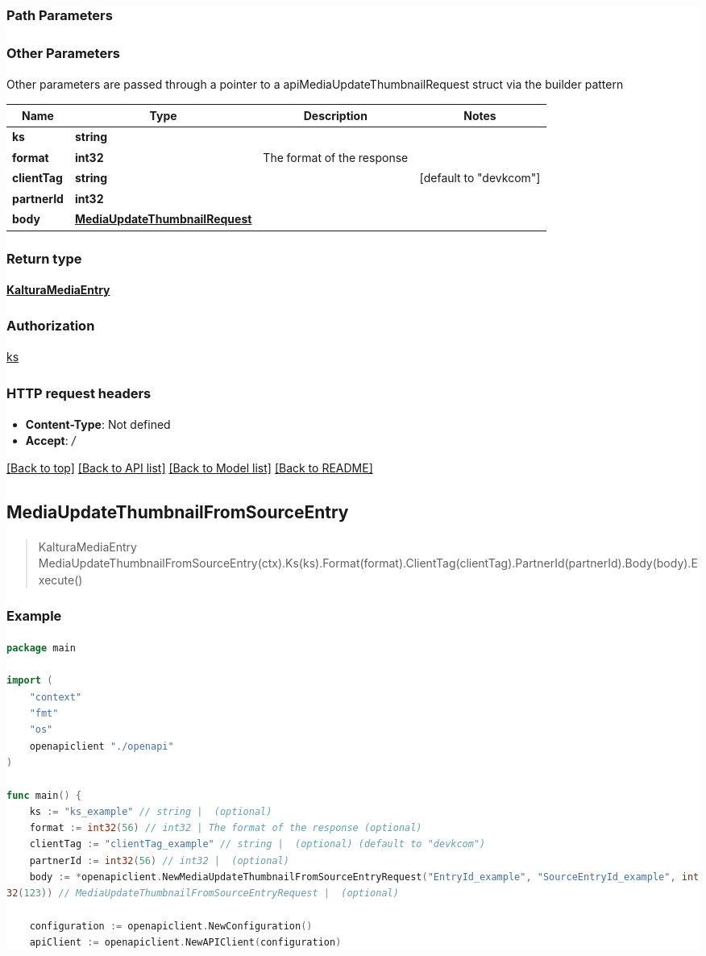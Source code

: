 ### Path Parameters



### Other Parameters

Other parameters are passed through a pointer to a apiMediaUpdateThumbnailRequest struct via the builder pattern


Name | Type | Description  | Notes
------------- | ------------- | ------------- | -------------
 **ks** | **string** |  | 
 **format** | **int32** | The format of the response | 
 **clientTag** | **string** |  | [default to &quot;devkcom&quot;]
 **partnerId** | **int32** |  | 
 **body** | [**MediaUpdateThumbnailRequest**](MediaUpdateThumbnailRequest.md) |  | 

### Return type

[**KalturaMediaEntry**](KalturaMediaEntry.md)

### Authorization

[ks](../README.md#ks)

### HTTP request headers

- **Content-Type**: Not defined
- **Accept**: */*

[[Back to top]](#) [[Back to API list]](../README.md#documentation-for-api-endpoints)
[[Back to Model list]](../README.md#documentation-for-models)
[[Back to README]](../README.md)


## MediaUpdateThumbnailFromSourceEntry

> KalturaMediaEntry MediaUpdateThumbnailFromSourceEntry(ctx).Ks(ks).Format(format).ClientTag(clientTag).PartnerId(partnerId).Body(body).Execute()





### Example

```go
package main

import (
    "context"
    "fmt"
    "os"
    openapiclient "./openapi"
)

func main() {
    ks := "ks_example" // string |  (optional)
    format := int32(56) // int32 | The format of the response (optional)
    clientTag := "clientTag_example" // string |  (optional) (default to "devkcom")
    partnerId := int32(56) // int32 |  (optional)
    body := *openapiclient.NewMediaUpdateThumbnailFromSourceEntryRequest("EntryId_example", "SourceEntryId_example", int32(123)) // MediaUpdateThumbnailFromSourceEntryRequest |  (optional)

    configuration := openapiclient.NewConfiguration()
    apiClient := openapiclient.NewAPIClient(configuration)
```